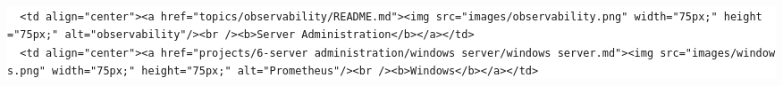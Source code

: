       <td align="center"><a href="topics/observability/README.md"><img src="images/observability.png" width="75px;" height="75px;" alt="observability"/><br /><b>Server Administration</b></a></td>
      <td align="center"><a href="projects/6-server administration/windows server/windows server.md"><img src="images/windows.png" width="75px;" height="75px;" alt="Prometheus"/><br /><b>Windows</b></a></td>